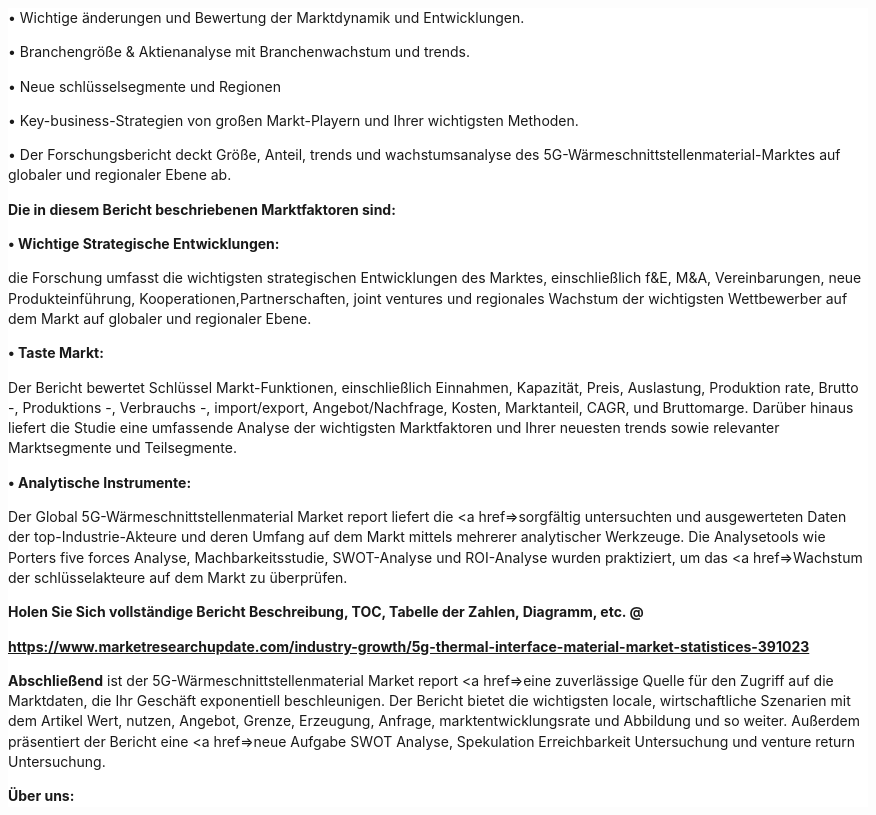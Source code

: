 • Wichtige änderungen und Bewertung der Marktdynamik und Entwicklungen.

• Branchengröße &amp; Aktienanalyse mit Branchenwachstum und trends.

• Neue schlüsselsegmente und Regionen

• Key-business-Strategien von großen Markt-Playern und Ihrer wichtigsten Methoden.

• Der Forschungsbericht deckt Größe, Anteil, trends und wachstumsanalyse des 5G-Wärmeschnittstellenmaterial-Marktes auf globaler und regionaler Ebene ab.



<strong>Die in diesem Bericht beschriebenen Marktfaktoren sind:</strong>



<strong>• Wichtige Strategische Entwicklungen:</strong>

die Forschung umfasst die wichtigsten strategischen Entwicklungen des Marktes, einschließlich f&amp;E, M&amp;A, Vereinbarungen, neue Produkteinführung, Kooperationen,Partnerschaften, joint ventures und regionales Wachstum der wichtigsten Wettbewerber auf dem Markt auf globaler und regionaler Ebene.



<strong>• Taste Markt:</strong>

Der Bericht bewertet Schlüssel Markt-Funktionen, einschließlich Einnahmen, Kapazität, Preis, Auslastung, Produktion rate, Brutto -, Produktions -, Verbrauchs -, import/export, Angebot/Nachfrage, Kosten, Marktanteil, CAGR, und Bruttomarge. Darüber hinaus liefert die Studie eine umfassende Analyse der wichtigsten Marktfaktoren und Ihrer neuesten trends sowie relevanter Marktsegmente und Teilsegmente.



<strong>• Analytische Instrumente:</strong>

Der Global 5G-Wärmeschnittstellenmaterial Market report liefert die <a href=>sorgf</a>ältig untersuchten und ausgewerteten Daten der top-Industrie-Akteure und deren Umfang auf dem Markt mittels mehrerer analytischer Werkzeuge. Die Analysetools wie Porters five forces Analyse, Machbarkeitsstudie, SWOT-Analyse und ROI-Analyse wurden praktiziert, um das <a href=>Wachstum</a> der schlüsselakteure auf dem Markt zu überprüfen.



<strong>Holen Sie Sich vollständige Bericht Beschreibung, TOC, Tabelle der Zahlen, Diagramm, etc. @ </strong>

<strong><a href=https://www.marketresearchupdate.com/industry-growth/5g-thermal-interface-material-market-statistices-391023>https://www.marketresearchupdate.com/industry-growth/5g-thermal-interface-material-market-statistices-391023</a></font></strong>



<strong>Abschließend</strong> ist der 5G-Wärmeschnittstellenmaterial Market report <a href=>eine</a> zuverlässige Quelle für den Zugriff auf die Marktdaten, die Ihr Geschäft exponentiell beschleunigen. Der Bericht bietet die wichtigsten locale, wirtschaftliche Szenarien mit dem Artikel Wert, nutzen, Angebot, Grenze, Erzeugung, Anfrage, marktentwicklungsrate und Abbildung und so weiter. Außerdem präsentiert der Bericht eine <a href=>neue</a> Aufgabe SWOT Analyse, Spekulation Erreichbarkeit Untersuchung und venture return Untersuchung.



<strong>Über uns:</strong>
